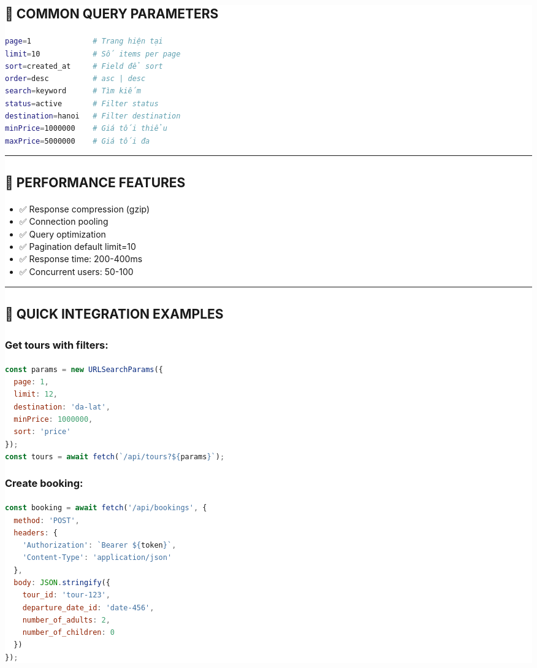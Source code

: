 
## 🎯 **COMMON QUERY PARAMETERS**
```bash
page=1              # Trang hiện tại
limit=10            # Số items per page  
sort=created_at     # Field để sort
order=desc          # asc | desc
search=keyword      # Tìm kiếm
status=active       # Filter status
destination=hanoi   # Filter destination
minPrice=1000000    # Giá tối thiểu
maxPrice=5000000    # Giá tối đa
```

---

## 🚀 **PERFORMANCE FEATURES**
- ✅ Response compression (gzip)
- ✅ Connection pooling
- ✅ Query optimization  
- ✅ Pagination default limit=10
- ✅ Response time: 200-400ms
- ✅ Concurrent users: 50-100

---

## 🔗 **QUICK INTEGRATION EXAMPLES**

### Get tours with filters:
```javascript
const params = new URLSearchParams({
  page: 1,
  limit: 12,
  destination: 'da-lat',
  minPrice: 1000000,
  sort: 'price'
});
const tours = await fetch(`/api/tours?${params}`);
```

### Create booking:
```javascript
const booking = await fetch('/api/bookings', {
  method: 'POST',
  headers: { 
    'Authorization': `Bearer ${token}`,
    'Content-Type': 'application/json' 
  },
  body: JSON.stringify({
    tour_id: 'tour-123',
    departure_date_id: 'date-456',
    number_of_adults: 2,
    number_of_children: 0
  })
});
```
